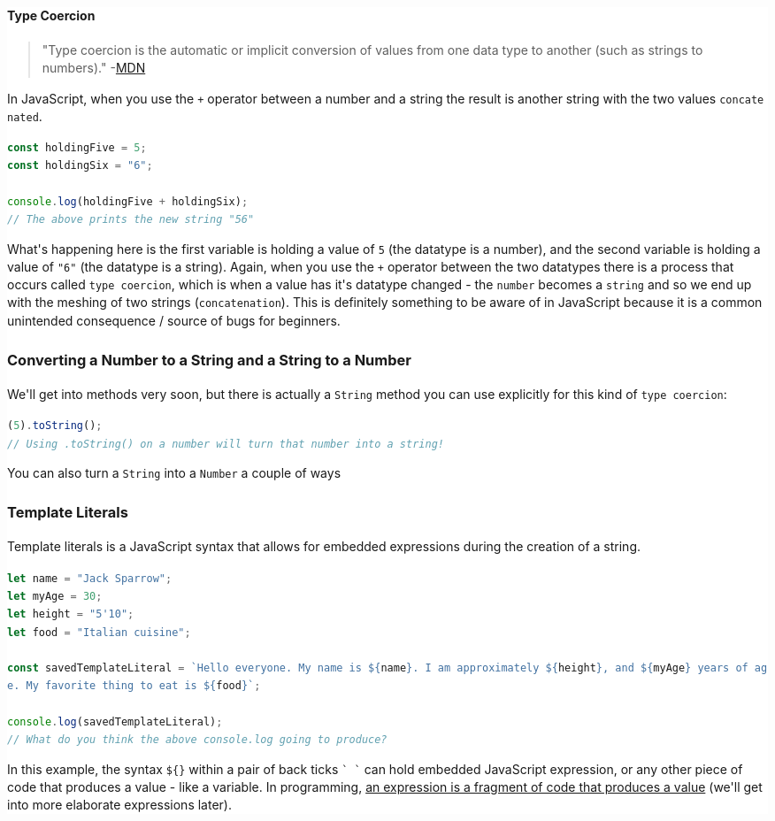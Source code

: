 #### Type Coercion

> "Type coercion is the automatic or implicit conversion of values from one data type to another (such as strings to numbers)." -[MDN](https://developer.mozilla.org/en-US/docs/Glossary/Type_coercion)

In JavaScript, when you use the `+` operator between a number and a string the result is another string with the two values `concatenated`.

```js
const holdingFive = 5;
const holdingSix = "6";

console.log(holdingFive + holdingSix);
// The above prints the new string "56"
 ```

What's happening here is the first variable is holding a value of `5` (the datatype is a number), and the second variable is holding a value of `"6"` (the datatype is a string). Again, when you use the `+` operator between the two datatypes there is a process that occurs called `type coercion`, which is when a value has it's datatype changed - the `number` becomes a `string` and so we end up with the meshing of two strings (`concatenation`). This is definitely something to be aware of in JavaScript because it is a common unintended consequence / source of bugs for beginners.

### Converting a Number to a String and a String to a Number

We'll get into methods very soon, but there is actually a `String` method you can use explicitly for this kind of `type coercion`:

```js
(5).toString();
// Using .toString() on a number will turn that number into a string!
```

You can also turn a `String` into a `Number` a couple of ways
### Template Literals

Template literals is a JavaScript syntax that allows for embedded expressions during the creation of a string. 

```js
let name = "Jack Sparrow";
let myAge = 30;
let height = "5'10";
let food = "Italian cuisine";

const savedTemplateLiteral = `Hello everyone. My name is ${name}. I am approximately ${height}, and ${myAge} years of age. My favorite thing to eat is ${food}`;

console.log(savedTemplateLiteral);
// What do you think the above console.log going to produce?
 ```
In this example, the syntax `${}` within a pair of back ticks `` ` ` `` can hold embedded JavaScript expression, or any other piece of code that produces a value - like a variable. In programming, [an expression is a fragment of code that produces a value](https://masteringjs.io/tutorials/fundamentals/expressions) (we'll get into more elaborate expressions later).
